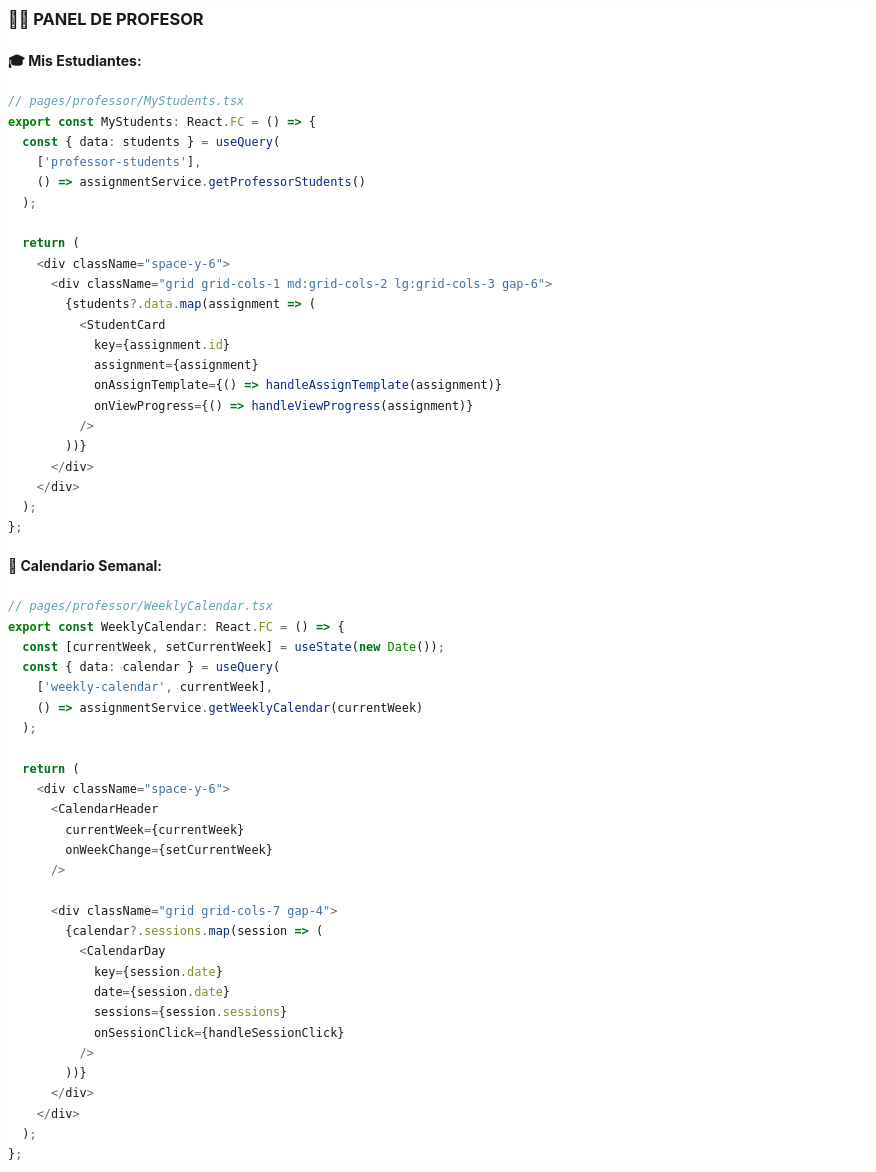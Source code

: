### **👨‍🏫 PANEL DE PROFESOR**

#### **🎓 Mis Estudiantes:**
```typescript
// pages/professor/MyStudents.tsx
export const MyStudents: React.FC = () => {
  const { data: students } = useQuery(
    ['professor-students'],
    () => assignmentService.getProfessorStudents()
  );
  
  return (
    <div className="space-y-6">
      <div className="grid grid-cols-1 md:grid-cols-2 lg:grid-cols-3 gap-6">
        {students?.data.map(assignment => (
          <StudentCard 
            key={assignment.id}
            assignment={assignment}
            onAssignTemplate={() => handleAssignTemplate(assignment)}
            onViewProgress={() => handleViewProgress(assignment)}
          />
        ))}
      </div>
    </div>
  );
};
```

#### **📅 Calendario Semanal:**
```typescript
// pages/professor/WeeklyCalendar.tsx
export const WeeklyCalendar: React.FC = () => {
  const [currentWeek, setCurrentWeek] = useState(new Date());
  const { data: calendar } = useQuery(
    ['weekly-calendar', currentWeek],
    () => assignmentService.getWeeklyCalendar(currentWeek)
  );
  
  return (
    <div className="space-y-6">
      <CalendarHeader 
        currentWeek={currentWeek}
        onWeekChange={setCurrentWeek}
      />
      
      <div className="grid grid-cols-7 gap-4">
        {calendar?.sessions.map(session => (
          <CalendarDay 
            key={session.date}
            date={session.date}
            sessions={session.sessions}
            onSessionClick={handleSessionClick}
          />
        ))}
      </div>
    </div>
  );
};
```
